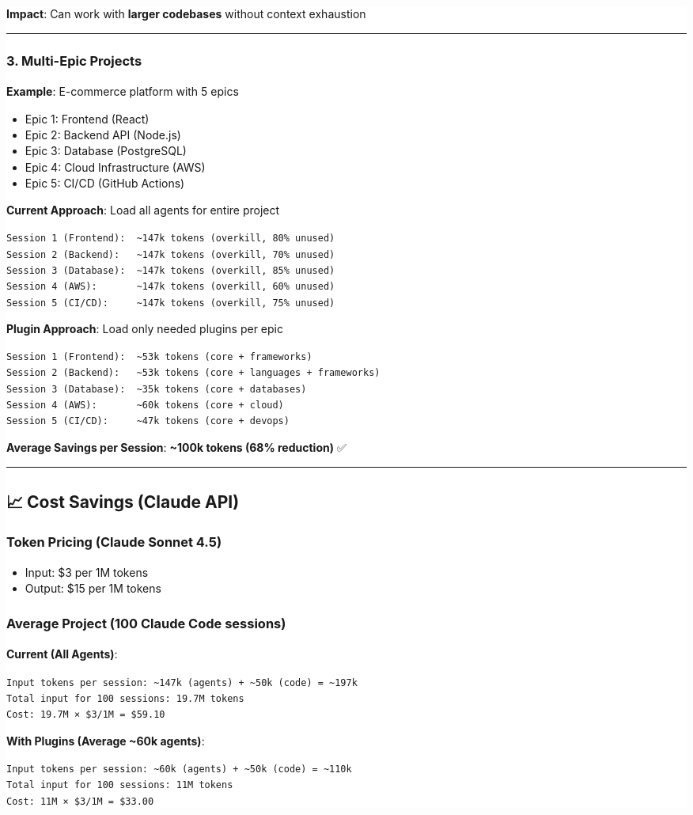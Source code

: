 **Impact**: Can work with **larger codebases** without context exhaustion

---

### 3. **Multi-Epic Projects**

**Example**: E-commerce platform with 5 epics
- Epic 1: Frontend (React)
- Epic 2: Backend API (Node.js)
- Epic 3: Database (PostgreSQL)
- Epic 4: Cloud Infrastructure (AWS)
- Epic 5: CI/CD (GitHub Actions)

**Current Approach**: Load all agents for entire project
```
Session 1 (Frontend):  ~147k tokens (overkill, 80% unused)
Session 2 (Backend):   ~147k tokens (overkill, 70% unused)
Session 3 (Database):  ~147k tokens (overkill, 85% unused)
Session 4 (AWS):       ~147k tokens (overkill, 60% unused)
Session 5 (CI/CD):     ~147k tokens (overkill, 75% unused)
```

**Plugin Approach**: Load only needed plugins per epic
```
Session 1 (Frontend):  ~53k tokens (core + frameworks)
Session 2 (Backend):   ~53k tokens (core + languages + frameworks)
Session 3 (Database):  ~35k tokens (core + databases)
Session 4 (AWS):       ~60k tokens (core + cloud)
Session 5 (CI/CD):     ~47k tokens (core + devops)
```

**Average Savings per Session**: **~100k tokens (68% reduction)** ✅

---

## 📈 Cost Savings (Claude API)

### Token Pricing (Claude Sonnet 4.5)
- Input: $3 per 1M tokens
- Output: $15 per 1M tokens

### Average Project (100 Claude Code sessions)

**Current (All Agents)**:
```
Input tokens per session: ~147k (agents) + ~50k (code) = ~197k
Total input for 100 sessions: 19.7M tokens
Cost: 19.7M × $3/1M = $59.10
```

**With Plugins (Average ~60k agents)**:
```
Input tokens per session: ~60k (agents) + ~50k (code) = ~110k
Total input for 100 sessions: 11M tokens
Cost: 11M × $3/1M = $33.00
```
